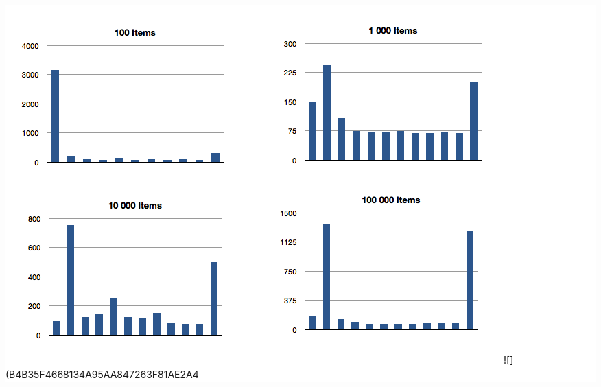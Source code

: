 ![](DC25A86EAFAB4702B0CBCF07BA39E111.png)![](BAAAC401380342B68502478CE945826C.png)![](2420B1F219AC4283896E63DE1745B889.png)![](527F9CCCB31F495CA1882BDB6EAE986C.png)![](B4B35F4668134A95AA847263F81AE2A4